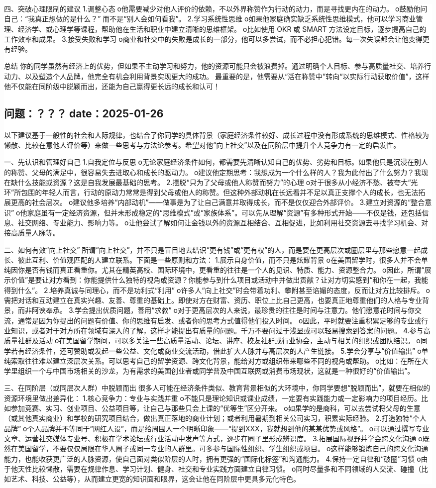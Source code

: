 四、突破心理限制的建议
1.调整心态
o他需要减少对他人评价的依赖，不以外界称赞作为行动的动力，而是寻找更内在的动力。
o鼓励他问自己：“我真正想做的是什么？” 而不是“别人会如何看我”。
2.学习系统性思维
o如果他家庭确实缺乏系统性思维模式，他可以学习商业管理、经济学、或心理学等课程，帮助他在生活和职业中建立清晰的思维框架。
o比如使用 OKR 或 SMART 方法设定目标，逐步提高自己的工作效率和成果。
3.接受失败和学习
o商业和社交中的失败是成长的一部分，他可以多尝试，而不必担心犯错。每一次失误都会让他变得更有经验。

总结
你的同学虽然有经济上的优势，但如果不主动学习和努力，他的资源可能只会被浪费掉。通过明确个人目标、参与高质量社交、培养行动力、以及塑造个人品牌，他完全有机会利用背景实现更大的成功。
最重要的是，他需要从“活在称赞中”转向“以实际行动获取价值”，这样他不仅能在同阶级中脱颖而出，还能为自己赢得更长远的成长和认可！



问题：？？？
date：2025-01-26
------

以下建议基于一般性的社会和人际规律，也结合了你同学的具体背景（家庭经济条件较好、成长过程中没有形成系统的思维模式、性格较为懒散、比较在意他人评价等）来做一些思考与方法论参考。希望对他“向上社交”以及在同阶层中提升个人竞争力有一定的启发性。

一、先认识和管理好自己
1.自我定位与反思
o无论家庭经济条件如何，都需要先清晰认知自己的优势、劣势和目标。如果他只是沉浸在别人的称赞、父母的满足中，很容易失去进取心和成长的驱动力。
o建议他定期思考：我想成为一个什么样的人？我为此付出了什么努力？我现在缺什么技能或资源？这是自我发展最基础的思考。
2.摆脱“只为了父母或他人称赞而努力”的心理
o对于很多从小经济不愁、被夸大“光环”所包围的年轻人而言，行动的原动力常常是得到父母或他人的称赞。但这种外部动机在长远看并不足以真正支撑个人的成长，也无法拓展更高的社会层次。
o建议他多培养“内部动机”——做事是为了让自己满意并取得成长，而不是仅仅迎合外部评价。
3.建立对资源的“整合意识”
o他家庭虽有一定经济资源，但并未形成稳定的“思维模式”或“家族体系”。可以先从理解“资源”有多种形式开始——不仅是钱，还包括信息、社交网络、专业能力、影响力等。
o让他尝试了解如何让金钱以外的资源互相结合、互相促进，比如利用社交资源去寻找学习机会、对接高质量人脉等。

二、如何有效“向上社交”
所谓“向上社交”，并不只是盲目地去结识“更有钱”或“更有权”的人，而是要在更高层次或圈层里与那些愿意一起成长、彼此互利、价值观匹配的人建立联系。下面是一些原则和方法：
1.展示自身价值，而不只是炫耀背景
o在美国留学时，很多人并不会单纯因你是否有钱而真正看重你。尤其在精英高校、国际环境中，更看重的往往是一个人的见识、特质、能力、资源整合力。
o因此，所谓“展示价值”是要让对方看到：你能提供什么独特的视角或资源？你能参与到什么项目或活动中并做出贡献？让对方切实感到“和你在一起，我能得到什么”。
2.培养真诚与同理心，而不是功利式“利用”
o许多人“向上社交”时会带着功利、攀附甚至谄媚的态度，反而让对方比较排斥。
o需把对话和互动建立在真实兴趣、友善、尊重的基础上。即使对方在财富、资历、职位上比自己更高，也要真正地尊重他们的人格与专业背景，而非阿谀奉承。
3.学会提出优质问题，善用“求教”
o对于更高层次的人来说，最珍贵的往往是时间与注意力。他们愿意花时间与你交流，通常是因为你提出的问题有价值、你的思维有启发、或者你的思考方式值得他们投入时间。
o因此，平时就要注重积累足够的专业或行业知识，或者对于对方所在领域有深入的了解，这样才能提出有质量的问题。千万不要问过于浅显或可以轻易搜索到答案的问题。
4.参与高质量社群及活动
o在美国留学期间，可以多关注一些高质量活动、论坛、讲座、校友社群或行业协会，主动与相关的组织或团队结识。
o同学若有经济条件，还可赞助或发起一些公益、文化或商业交流活动，借此扩大人脉并与高层次的人产生链接。
5.学会分享与“价值输出”
o单纯索取往往难以建立深层次关系。可以思考自己的留学资源、跨文化背景，能给对方或组织带来哪些不同的视角或帮助。
o比如：在所在大学里组织一个与中国市场相关的沙龙，为有需求的美国创业者或同学普及中国互联网或消费市场现状，这就是一种很好的“价值输出”。

三、在同阶层（或同层次人群）中脱颖而出
很多人可能在经济条件类似、教育背景相似的大环境中，你同学要想“脱颖而出”，就要在相似的资源环境里做出差异化：
1.核心竞争力：专业与实践并重
o不能只是理论知识或课业成绩，一定要有实践能力或一定影响力的项目经历。比如参加竞赛、实习、创业项目、公益项目等，让自己与那些只会上课的“优等生”区分开来。
o如果学的是商科，可以去尝试将父母的生意（或其他真实商业）和学校的研究项目结合，做出真正落地的商业计划；或者利用暑期到相关公司实习，积累实际经验。
2.打造独特“个人品牌”
o个人品牌并不等同于“网红人设”，而是给周围人一个明晰印象——“提到XXX，我就想到他的某某优势或风格”。
o可以通过撰写专业文章、运营社交媒体专业号、积极在学术论坛或行业活动中发声等方式，逐步在圈子里形成辨识度。
3.拓展国际视野并学会跨文化沟通
o既然在美国留学，不要仅仅局限在华人圈子或同一专业的人群里。可多参与国际性组织、学生组织或项目。
o这样能够锻炼自己的跨文化沟通能力，也能收获更广泛的人脉资源，使自己面对类似阶层的人时，拥有更强的“国际化标签”和沟通能力。
4.保持一定自律和“破圈”习惯
o由于他天性比较懒散，需要在规律作息、学习计划、健身、社交和专业实践方面建立自律习惯。
o同时尽量多和不同领域的人交流、碰撞（比如艺术、科技、公益等），从而建立更宽的知识面和眼界，这会让他在同阶层中更具多元化特色。
